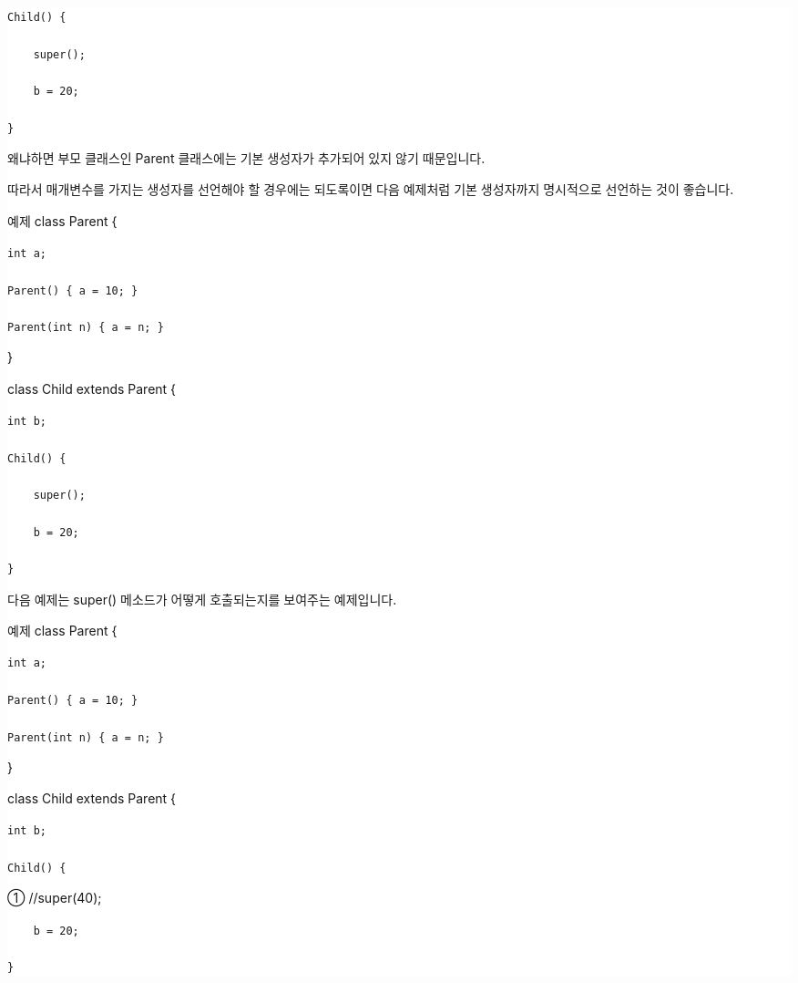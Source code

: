     Child() {

        super();

        b = 20;

    }

 

왜냐하면 부모 클래스인 Parent 클래스에는 기본 생성자가 추가되어 있지 않기 때문입니다.

따라서 매개변수를 가지는 생성자를 선언해야 할 경우에는 되도록이면 다음 예제처럼 기본 생성자까지 명시적으로 선언하는 것이 좋습니다.

예제
class Parent {

    int a;

    Parent() { a = 10; }

    Parent(int n) { a = n; }

}

 

class Child extends Parent {

    int b;

    Child() {

        super();

        b = 20;

    }

 

다음 예제는 super() 메소드가 어떻게 호출되는지를 보여주는 예제입니다.

예제
class Parent {

    int a;

    Parent() { a = 10; }

    Parent(int n) { a = n; }

}

 

class Child extends Parent {

    int b;

    Child() {

①      //super(40);

        b = 20;

    }
